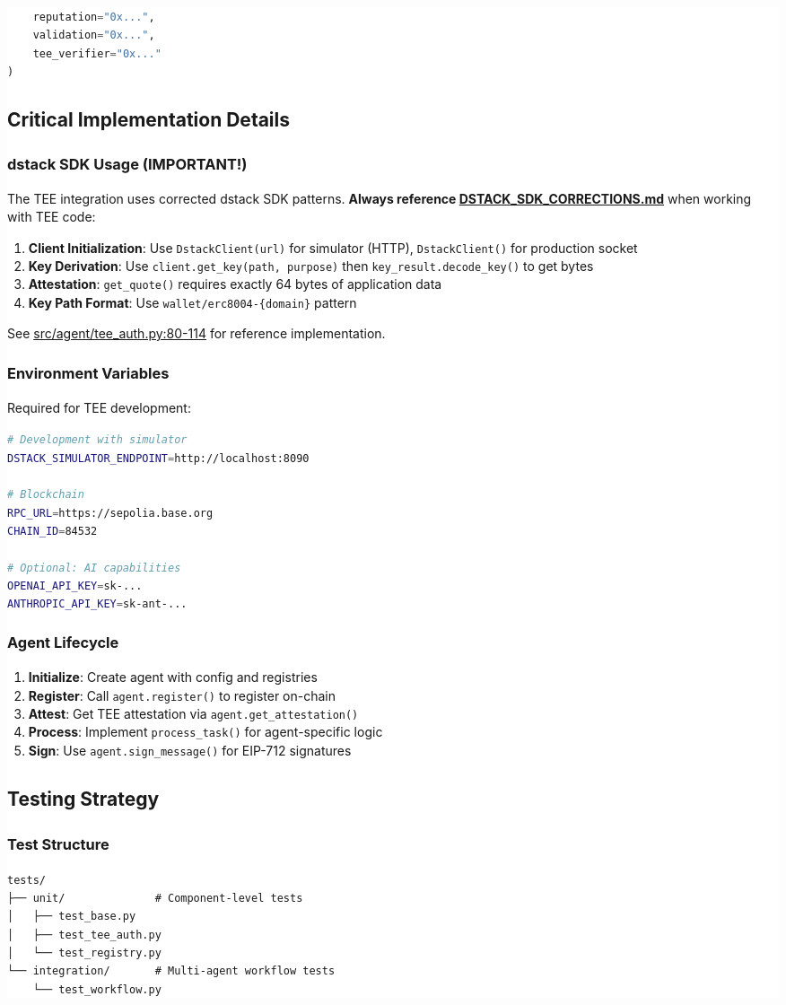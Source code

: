 ```python
    reputation="0x...",
    validation="0x...",
    tee_verifier="0x..."
)
```

## Critical Implementation Details

### dstack SDK Usage (IMPORTANT!)

The TEE integration uses corrected dstack SDK patterns. **Always reference [DSTACK_SDK_CORRECTIONS.md](DSTACK_SDK_CORRECTIONS.md)** when working with TEE code:

1. **Client Initialization**: Use `DstackClient(url)` for simulator (HTTP), `DstackClient()` for production socket
2. **Key Derivation**: Use `client.get_key(path, purpose)` then `key_result.decode_key()` to get bytes
3. **Attestation**: `get_quote()` requires exactly 64 bytes of application data
4. **Key Path Format**: Use `wallet/erc8004-{domain}` pattern

See [src/agent/tee_auth.py:80-114](src/agent/tee_auth.py#L80-L114) for reference implementation.

### Environment Variables

Required for TEE development:
```bash
# Development with simulator
DSTACK_SIMULATOR_ENDPOINT=http://localhost:8090

# Blockchain
RPC_URL=https://sepolia.base.org
CHAIN_ID=84532

# Optional: AI capabilities
OPENAI_API_KEY=sk-...
ANTHROPIC_API_KEY=sk-ant-...
```

### Agent Lifecycle

1. **Initialize**: Create agent with config and registries
2. **Register**: Call `agent.register()` to register on-chain
3. **Attest**: Get TEE attestation via `agent.get_attestation()`
4. **Process**: Implement `process_task()` for agent-specific logic
5. **Sign**: Use `agent.sign_message()` for EIP-712 signatures

## Testing Strategy

### Test Structure
```
tests/
├── unit/              # Component-level tests
│   ├── test_base.py
│   ├── test_tee_auth.py
│   └── test_registry.py
└── integration/       # Multi-agent workflow tests
    └── test_workflow.py
```

